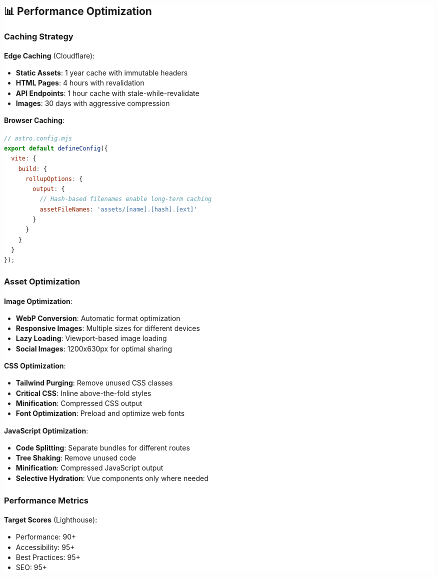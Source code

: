 ## 📊 Performance Optimization

### Caching Strategy

**Edge Caching** (Cloudflare):
- **Static Assets**: 1 year cache with immutable headers
- **HTML Pages**: 4 hours with revalidation
- **API Endpoints**: 1 hour cache with stale-while-revalidate
- **Images**: 30 days with aggressive compression

**Browser Caching**:
```javascript
// astro.config.mjs
export default defineConfig({
  vite: {
    build: {
      rollupOptions: {
        output: {
          // Hash-based filenames enable long-term caching
          assetFileNames: 'assets/[name].[hash].[ext]'
        }
      }
    }
  }
});
```

### Asset Optimization

**Image Optimization**:
- **WebP Conversion**: Automatic format optimization
- **Responsive Images**: Multiple sizes for different devices
- **Lazy Loading**: Viewport-based image loading
- **Social Images**: 1200x630px for optimal sharing

**CSS Optimization**:
- **Tailwind Purging**: Remove unused CSS classes
- **Critical CSS**: Inline above-the-fold styles
- **Minification**: Compressed CSS output
- **Font Optimization**: Preload and optimize web fonts

**JavaScript Optimization**:
- **Code Splitting**: Separate bundles for different routes
- **Tree Shaking**: Remove unused code
- **Minification**: Compressed JavaScript output
- **Selective Hydration**: Vue components only where needed

### Performance Metrics

**Target Scores** (Lighthouse):
- Performance: 90+
- Accessibility: 95+
- Best Practices: 95+
- SEO: 95+
